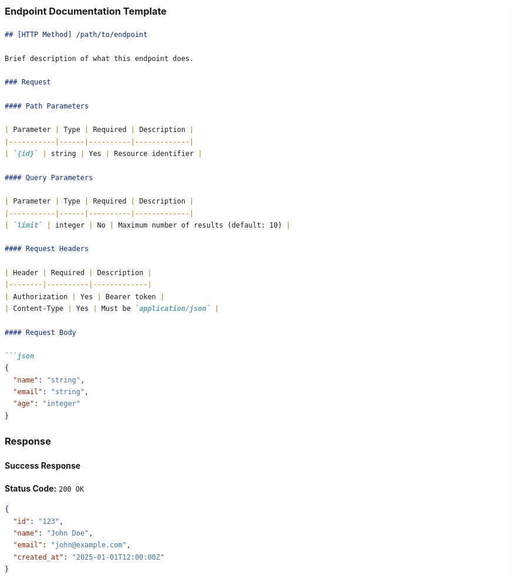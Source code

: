 ### Endpoint Documentation Template

```markdown
## [HTTP Method] /path/to/endpoint

Brief description of what this endpoint does.

### Request

#### Path Parameters

| Parameter | Type | Required | Description |
|-----------|------|----------|-------------|
| `{id}` | string | Yes | Resource identifier |

#### Query Parameters

| Parameter | Type | Required | Description |
|-----------|------|----------|-------------|
| `limit` | integer | No | Maximum number of results (default: 10) |

#### Request Headers

| Header | Required | Description |
|--------|----------|-------------|
| Authorization | Yes | Bearer token |
| Content-Type | Yes | Must be `application/json` |

#### Request Body

```json
{
  "name": "string",
  "email": "string",
  "age": "integer"
}
```

### Response

#### Success Response

**Status Code:** `200 OK`

```json
{
  "id": "123",
  "name": "John Doe",
  "email": "john@example.com",
  "created_at": "2025-01-01T12:00:00Z"
}
```
